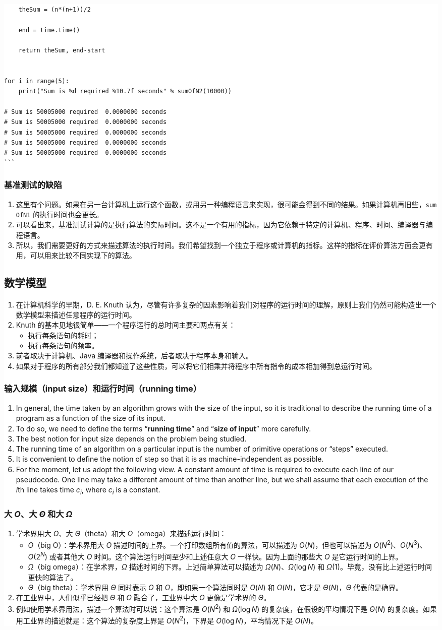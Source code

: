         theSum = (n*(n+1))/2

        end = time.time()

        return theSum, end-start


    for i in range(5):
        print("Sum is %d required %10.7f seconds" % sumOfN2(10000))

    # Sum is 50005000 required  0.0000000 seconds
    # Sum is 50005000 required  0.0000000 seconds
    # Sum is 50005000 required  0.0000000 seconds
    # Sum is 50005000 required  0.0000000 seconds
    # Sum is 50005000 required  0.0000000 seconds
    ```

### 基准测试的缺陷
1. 这里有个问题。如果在另一台计算机上运行这个函数，或用另一种编程语言来实现，很可能会得到不同的结果。如果计算机再旧些，`sumOfN1` 的执行时间也会更长。
2. 可以看出来，基准测试计算的是执行算法的实际时间。这不是一个有用的指标，因为它依赖于特定的计算机、程序、时间、编译器与编程语言。
3. 所以，我们需要更好的方式来描述算法的执行时间。我们希望找到一个独立于程序或计算机的指标。这样的指标在评价算法方面会更有用，可以用来比较不同实现下的算法。


## 数学模型
1. 在计算机科学的早期，D. E. Knuth 认为，尽管有许多复杂的因素影响着我们对程序的运行时间的理解，原则上我们仍然可能构造出一个数学模型来描述任意程序的运行时间。
2. Knuth 的基本见地很简单——一个程序运行的总时间主要和两点有关：
    * 执行每条语句的耗时；
    * 执行每条语句的频率。
3. 前者取决于计算机、Java 编译器和操作系统，后者取决于程序本身和输入。
4. 如果对于程序的所有部分我们都知道了这些性质，可以将它们相乘并将程序中所有指令的成本相加得到总运行时间。

### 输入规模（input size）和运行时间（running time）
1. In general, the time taken by an algorithm grows with the size of the input, so it is traditional to describe the running time of a program as a function of the size of its input. 
2. To do so, we need to define the terms “**running time**” and “**size of input**” more carefully.
3. The best notion for input size depends on the problem being studied.
4. The running time of an algorithm on a particular input is the number of primitive operations or “steps” executed. 
5. It is convenient to define the notion of step so that it is as machine-independent as possible.
6. For the moment, let us adopt the following view. A constant amount of time is required to execute each line of our pseudocode. One line may take a different amount of time than another line, but we shall assume that each execution of the $i$th line takes time $c_i$, where $c_i$ is a
constant.

### 大 $O$、大 $Θ$ 和大 $Ω$
1. 学术界用大 $O$、大 $Θ$（theta）和大 $Ω$（omega）来描述运行时间：
    * $O$（big O）：学术界用大 $O$ 描述时间的上界。一个打印数组所有值的算法，可以描述为 $O(N)$，但也可以描述为 $O(N^2)$、$O(N^3)$、$O(2^N)$ 或者其他大 $O$ 时间。这个算法运行时间至少和上述任意大 $O$ 一样快。因为上面的那些大 $O$ 是它运行时间的上界。
    * $Ω$（big omega）：在学术界，$Ω$ 描述时间的下界。上述简单算法可以描述为 $Ω(N)$、$Ω(\log N)$ 和 $Ω(1)$。毕竟，没有比上述运行时间更快的算法了。
    * $Θ$（big theta）：学术界用 $Θ$ 同时表示 $O$ 和 $Ω$，即如果一个算法同时是 $O(N)$ 和 $Ω(N)$，它才是 $Θ(N)$，$Θ$ 代表的是确界。
2. 在工业界中，人们似乎已经把 $Θ$ 和 $O$ 融合了，工业界中大 $O$ 更像是学术界的 $Θ$。
3. 例如使用学术界用法，描述一个算法时可以说：这个算法是 $O(N^2)$ 和 $Ω(\log N)$ 的复杂度，在假设的平均情况下是 $Θ(N)$ 的复杂度。如果用工业界的描述就是：这个算法的复杂度上界是 $O(N^2)$，下界是 $O(\log N)$，平均情况下是 $O(N)$。
